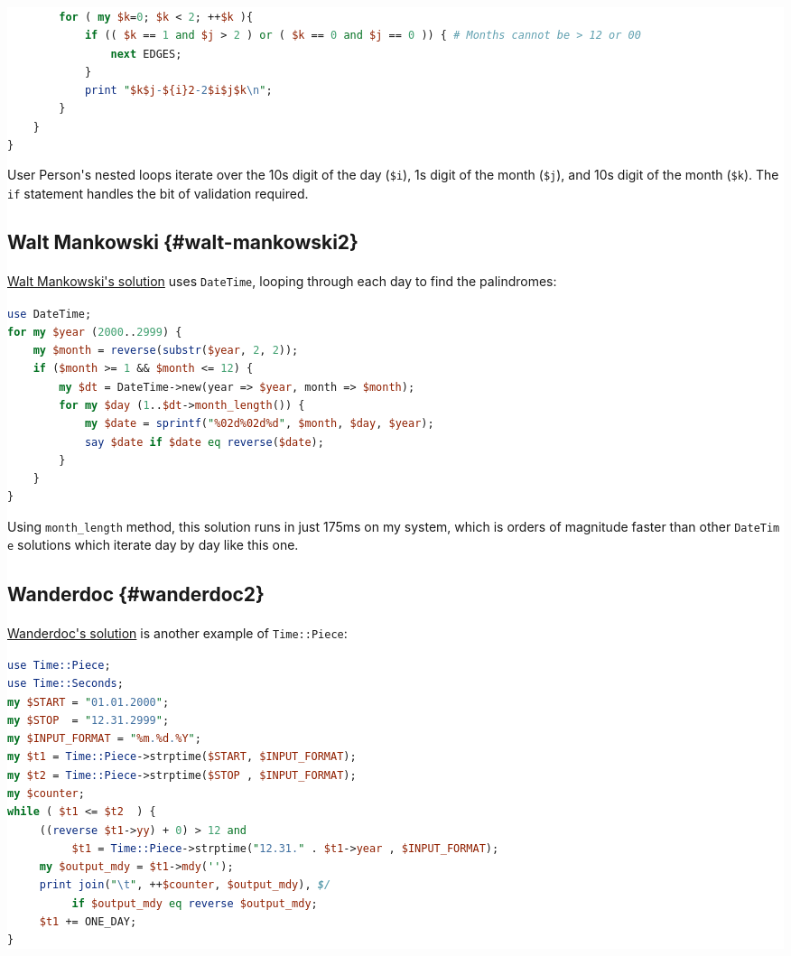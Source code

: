 ```perl
        for ( my $k=0; $k < 2; ++$k ){
            if (( $k == 1 and $j > 2 ) or ( $k == 0 and $j == 0 )) { # Months cannot be > 12 or 00
                next EDGES;
            }
            print "$k$j-${i}2-2$i$j$k\n";
        }
    }
}
```

User Person's nested loops iterate over the 10s digit of the day (`$i`), 1s digit of the month (`$j`), and 10s digit of the month (`$k`). The `if` statement handles the bit of validation required.

## Walt Mankowski {#walt-mankowski2}

[Walt Mankowski's solution](https://github.com/manwar/perlweeklychallenge-club/blob/master/challenge-048/walt-mankowski/perl/ch-2.pl) uses `DateTime`, looping through each day to find the palindromes:

```perl
use DateTime;
for my $year (2000..2999) {
    my $month = reverse(substr($year, 2, 2));
    if ($month >= 1 && $month <= 12) {
        my $dt = DateTime->new(year => $year, month => $month);
        for my $day (1..$dt->month_length()) {
            my $date = sprintf("%02d%02d%d", $month, $day, $year);
            say $date if $date eq reverse($date);
        }
    }
}
```

Using `month_length` method, this solution runs in just 175ms on my system, which is orders of magnitude faster than other `DateTime` solutions which iterate day by day like this one.

## Wanderdoc {#wanderdoc2}

[Wanderdoc's solution](https://github.com/manwar/perlweeklychallenge-club/blob/master/challenge-048/wanderdoc/perl/ch-2.pl) is another example of `Time::Piece`:

```perl
use Time::Piece;
use Time::Seconds;
my $START = "01.01.2000";
my $STOP  = "12.31.2999";
my $INPUT_FORMAT = "%m.%d.%Y";
my $t1 = Time::Piece->strptime($START, $INPUT_FORMAT);
my $t2 = Time::Piece->strptime($STOP , $INPUT_FORMAT);
my $counter;
while ( $t1 <= $t2  ) {
     ((reverse $t1->yy) + 0) > 12 and
          $t1 = Time::Piece->strptime("12.31." . $t1->year , $INPUT_FORMAT);
     my $output_mdy = $t1->mdy('');
     print join("\t", ++$counter, $output_mdy), $/
          if $output_mdy eq reverse $output_mdy;
     $t1 += ONE_DAY;
}
```
